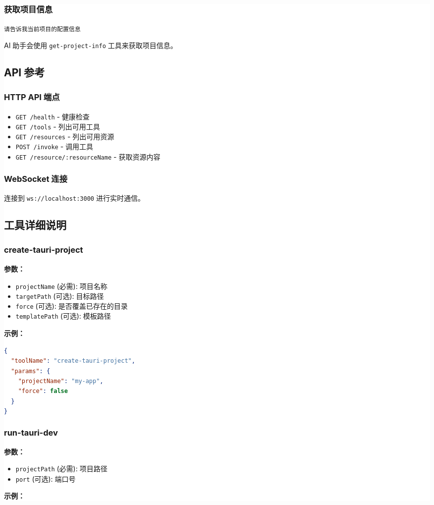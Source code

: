 ### 获取项目信息

```
请告诉我当前项目的配置信息
```

AI 助手会使用 `get-project-info` 工具来获取项目信息。

## API 参考

### HTTP API 端点

- `GET /health` - 健康检查
- `GET /tools` - 列出可用工具
- `GET /resources` - 列出可用资源
- `POST /invoke` - 调用工具
- `GET /resource/:resourceName` - 获取资源内容

### WebSocket 连接

连接到 `ws://localhost:3000` 进行实时通信。

## 工具详细说明

### create-tauri-project

**参数：**

- `projectName` (必需): 项目名称
- `targetPath` (可选): 目标路径
- `force` (可选): 是否覆盖已存在的目录
- `templatePath` (可选): 模板路径

**示例：**

```json
{
  "toolName": "create-tauri-project",
  "params": {
    "projectName": "my-app",
    "force": false
  }
}
```

### run-tauri-dev

**参数：**

- `projectPath` (必需): 项目路径
- `port` (可选): 端口号

**示例：**
